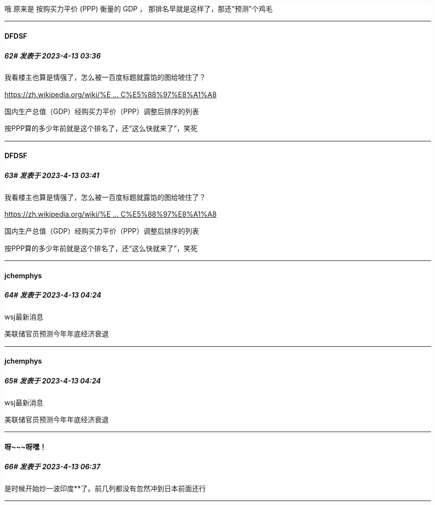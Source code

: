 哦 原来是 按购买力平价 (PPP) 衡量的 GDP ， 那排名早就是这样了，那还“预测”个鸡毛

*****

####  DFDSF  
##### 62#       发表于 2023-4-13 03:36

我看楼主也算是情强了，怎么被一百度标题就露馅的图给唬住了？

[https://zh.wikipedia.org/wiki/%E ... C%E5%88%97%E8%A1%A8](https://zh.wikipedia.org/wiki/%E5%90%84%E5%9B%BD%E5%AE%9E%E8%B4%A8%E5%9B%BD%E5%86%85%E7%94%9F%E4%BA%A7%E6%80%BB%E5%80%BC%E5%88%97%E8%A1%A8)

国内生产总值（GDP）经购买力平价（PPP）调整后排序的列表

按PPP算的多少年前就是这个排名了，还“这么快就来了”，笑死

*****

####  DFDSF  
##### 63#       发表于 2023-4-13 03:41

我看楼主也算是情强了，怎么被一百度标题就露馅的图给唬住了？

[https://zh.wikipedia.org/wiki/%E ... C%E5%88%97%E8%A1%A8](https://zh.wikipedia.org/wiki/%E5%90%84%E5%9B%BD%E5%AE%9E%E8%B4%A8%E5%9B%BD%E5%86%85%E7%94%9F%E4%BA%A7%E6%80%BB%E5%80%BC%E5%88%97%E8%A1%A8)

国内生产总值（GDP）经购买力平价（PPP）调整后排序的列表

按PPP算的多少年前就是这个排名了，还“这么快就来了”，笑死

*****

####  jchemphys  
##### 64#       发表于 2023-4-13 04:24

wsj最新消息

美联储官员预测今年年底经济衰退

*****

####  jchemphys  
##### 65#       发表于 2023-4-13 04:24

wsj最新消息

美联储官员预测今年年底经济衰退


*****

####  呀~~~呀嘿！  
##### 66#       发表于 2023-4-13 06:37

是时候开始炒一波印度**了。前几列都没有忽然冲到日本前面还行


*****
